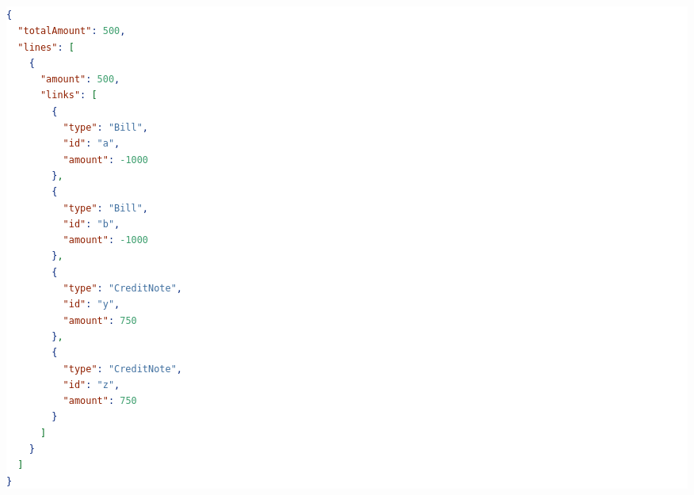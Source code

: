 ```json Two credit notes and some cash pay two bill with no allocations specified
{
  "totalAmount": 500,
  "lines": [
    {
      "amount": 500,
      "links": [
        {
          "type": "Bill",
          "id": "a",
          "amount": -1000
        },
        {
          "type": "Bill",
          "id": "b",
          "amount": -1000
        },
        {
          "type": "CreditNote",
          "id": "y",
          "amount": 750
        },
        {
          "type": "CreditNote",
          "id": "z",
          "amount": 750
        }
      ]
    }
  ]
}
```
